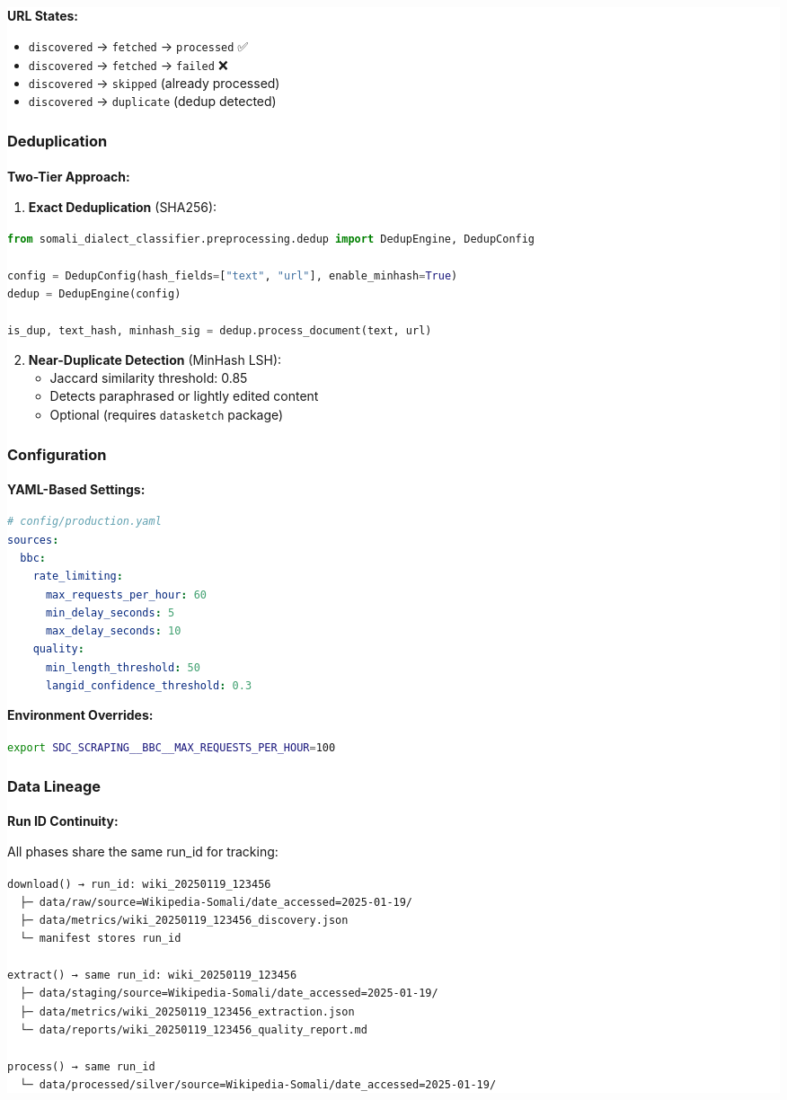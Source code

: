 **URL States:**
- `discovered` → `fetched` → `processed` ✅
- `discovered` → `fetched` → `failed` ❌
- `discovered` → `skipped` (already processed)
- `discovered` → `duplicate` (dedup detected)

### Deduplication

**Two-Tier Approach:**

1. **Exact Deduplication** (SHA256):
```python
from somali_dialect_classifier.preprocessing.dedup import DedupEngine, DedupConfig

config = DedupConfig(hash_fields=["text", "url"], enable_minhash=True)
dedup = DedupEngine(config)

is_dup, text_hash, minhash_sig = dedup.process_document(text, url)
```

2. **Near-Duplicate Detection** (MinHash LSH):
   - Jaccard similarity threshold: 0.85
   - Detects paraphrased or lightly edited content
   - Optional (requires `datasketch` package)

### Configuration

**YAML-Based Settings:**

```yaml
# config/production.yaml
sources:
  bbc:
    rate_limiting:
      max_requests_per_hour: 60
      min_delay_seconds: 5
      max_delay_seconds: 10
    quality:
      min_length_threshold: 50
      langid_confidence_threshold: 0.3
```

**Environment Overrides:**
```bash
export SDC_SCRAPING__BBC__MAX_REQUESTS_PER_HOUR=100
```

### Data Lineage

**Run ID Continuity:**

All phases share the same run_id for tracking:

```
download() → run_id: wiki_20250119_123456
  ├─ data/raw/source=Wikipedia-Somali/date_accessed=2025-01-19/
  ├─ data/metrics/wiki_20250119_123456_discovery.json
  └─ manifest stores run_id

extract() → same run_id: wiki_20250119_123456
  ├─ data/staging/source=Wikipedia-Somali/date_accessed=2025-01-19/
  ├─ data/metrics/wiki_20250119_123456_extraction.json
  └─ data/reports/wiki_20250119_123456_quality_report.md

process() → same run_id
  └─ data/processed/silver/source=Wikipedia-Somali/date_accessed=2025-01-19/
```
